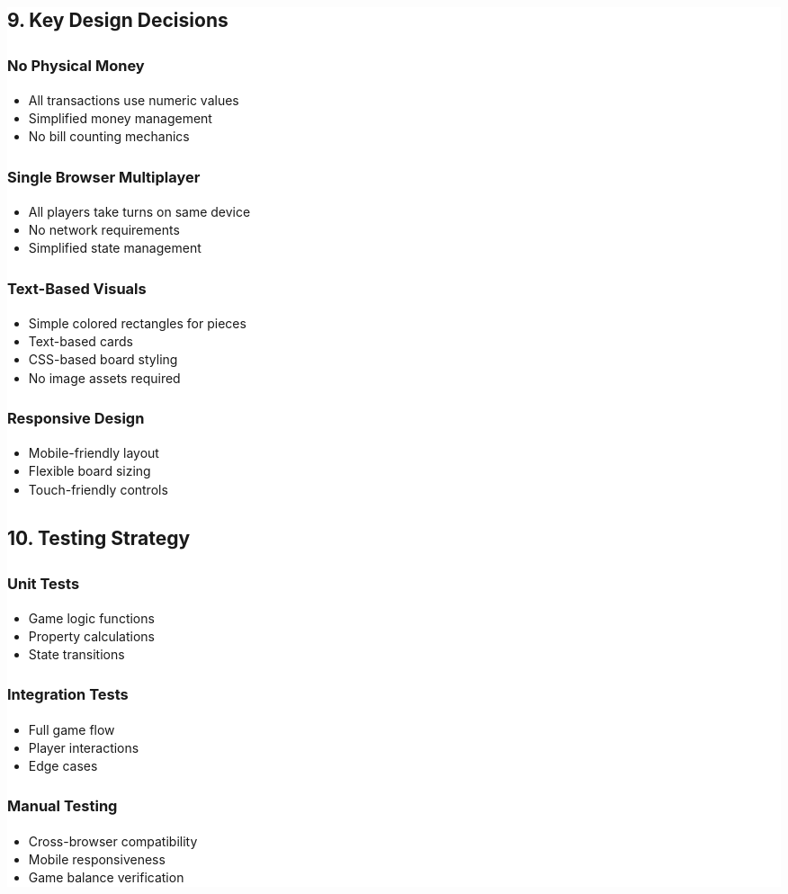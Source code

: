 ## 9. Key Design Decisions

### No Physical Money
- All transactions use numeric values
- Simplified money management
- No bill counting mechanics

### Single Browser Multiplayer
- All players take turns on same device
- No network requirements
- Simplified state management

### Text-Based Visuals
- Simple colored rectangles for pieces
- Text-based cards
- CSS-based board styling
- No image assets required

### Responsive Design
- Mobile-friendly layout
- Flexible board sizing
- Touch-friendly controls

## 10. Testing Strategy

### Unit Tests
- Game logic functions
- Property calculations
- State transitions

### Integration Tests
- Full game flow
- Player interactions
- Edge cases

### Manual Testing
- Cross-browser compatibility
- Mobile responsiveness
- Game balance verification